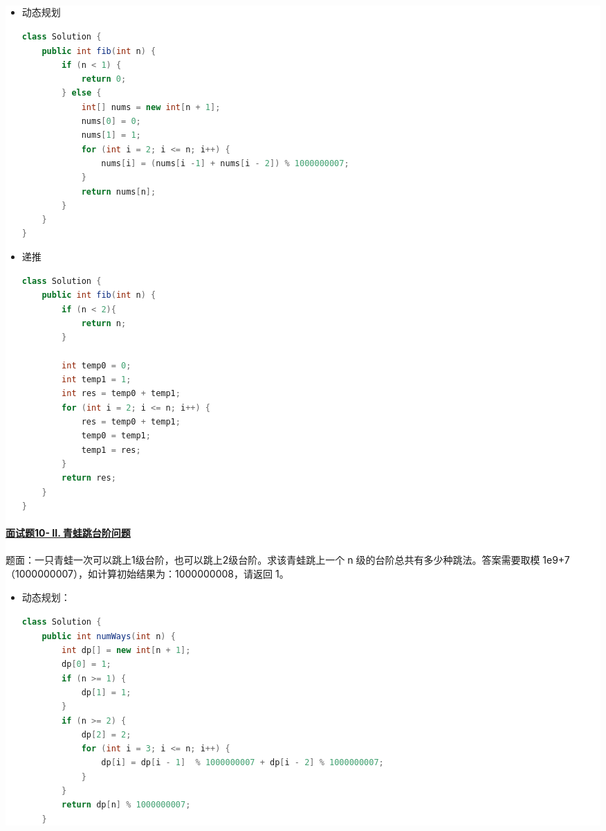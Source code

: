 + 动态规划

  ```java
  class Solution {
      public int fib(int n) {
          if (n < 1) {
              return 0;
          } else {
              int[] nums = new int[n + 1];
              nums[0] = 0;
              nums[1] = 1;
              for (int i = 2; i <= n; i++) {
                  nums[i] = (nums[i -1] + nums[i - 2]) % 1000000007;
              }   
              return nums[n];
          }
      }
  }
  ```

+ 递推

  ```java
  class Solution {
      public int fib(int n) {
          if (n < 2){
              return n;
          }
  
          int temp0 = 0;
          int temp1 = 1;
          int res = temp0 + temp1;
          for (int i = 2; i <= n; i++) {
              res = temp0 + temp1;
              temp0 = temp1;
              temp1 = res;
          }
          return res;
      }
  }
  ```



#### [面试题10- II. 青蛙跳台阶问题](https://leetcode-cn.com/problems/qing-wa-tiao-tai-jie-wen-ti-lcof/)

题面：一只青蛙一次可以跳上1级台阶，也可以跳上2级台阶。求该青蛙跳上一个 n 级的台阶总共有多少种跳法。答案需要取模 1e9+7（1000000007），如计算初始结果为：1000000008，请返回 1。

+ 动态规划：

  ```java
  class Solution {
      public int numWays(int n) {
          int dp[] = new int[n + 1];
          dp[0] = 1;
          if (n >= 1) {
              dp[1] = 1;
          }
          if (n >= 2) {
              dp[2] = 2;
              for (int i = 3; i <= n; i++) {
                  dp[i] = dp[i - 1]  % 1000000007 + dp[i - 2] % 1000000007;
              }
          }
          return dp[n] % 1000000007;
      }
  ```